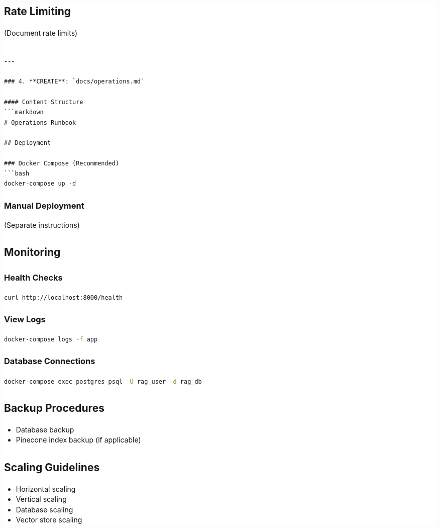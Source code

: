 ## Rate Limiting
(Document rate limits)
```

---

### 4. **CREATE**: `docs/operations.md`

#### Content Structure
```markdown
# Operations Runbook

## Deployment

### Docker Compose (Recommended)
```bash
docker-compose up -d
```

### Manual Deployment
(Separate instructions)

## Monitoring

### Health Checks
```bash
curl http://localhost:8000/health
```

### View Logs
```bash
docker-compose logs -f app
```

### Database Connections
```bash
docker-compose exec postgres psql -U rag_user -d rag_db
```

## Backup Procedures
- Database backup
- Pinecone index backup (if applicable)

## Scaling Guidelines
- Horizontal scaling
- Vertical scaling
- Database scaling
- Vector store scaling
